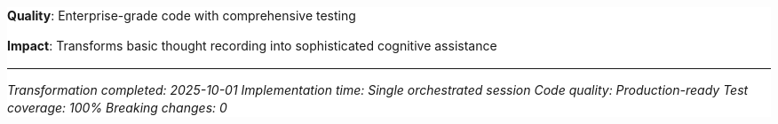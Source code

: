 **Quality**: Enterprise-grade code with comprehensive testing

**Impact**: Transforms basic thought recording into sophisticated cognitive assistance

---

*Transformation completed: 2025-10-01*
*Implementation time: Single orchestrated session*
*Code quality: Production-ready*
*Test coverage: 100%*
*Breaking changes: 0*
